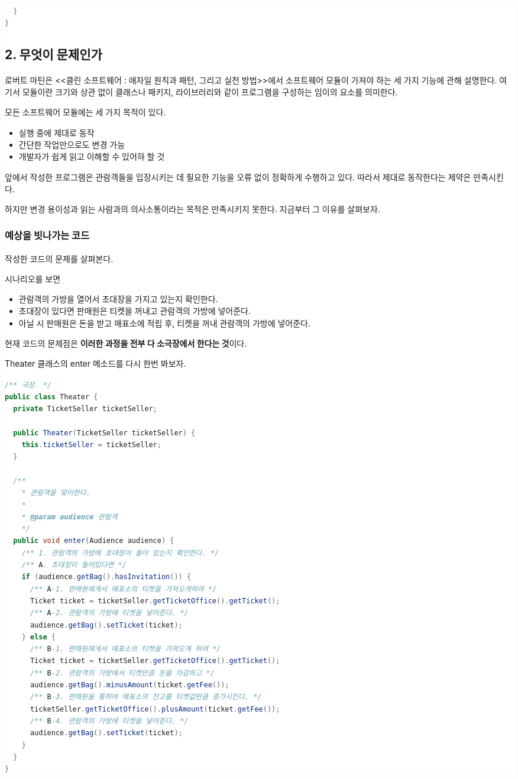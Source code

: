 ```java
  }
}
```

## 2. 무엇이 문제인가

로버트 마틴은 <<클린 소프트웨어 : 애자일 원칙과 패턴, 그리고 실천 방법>>에서 소프트웨어 모듈이 가져야 하는 세 가지 기능에 관해 설명한다. 여기서 모듈이란 크기와 상관 없이 클래스나 패키지, 라이브러리와 같이 프로그램을 구성하는 임이의 요소를 의미한다.

모든 소프트웨어 모듈에는 세 가지 목적이 있다.

- 실행 중에 제대로 동작
- 간단한 작업만으로도 변경 가능
- 개발자가 쉽게 읽고 이해할 수 있어햐 할 것

앞에서 작성한 프로그램은 관람객들을 입장시키는 데 필요한 기능을 오류 없이 정확하게 수행하고 있다. 따라서 제대로 동작한다는 제약은 만족시킨다.

하지만 변경 용이성과 읽는 사람과의 의사소통이라는 목적은 만족시키지 못한다. 지금부터 그 이유를 살펴보자.

### 예상을 빗나가는 코드

작성한 코드의 문제를 살펴본다.

시나리오를 보면

- 관람객의 가방을 열어서 초대장을 가지고 있는지 확인한다.
- 초대장이 있다면 판매원은 티켓을 꺼내고 관람객의 가방에 넣어준다.
- 아닐 시 판매원은 돈을 받고 매표소에 적립 후, 티켓을 꺼내 관람객의 가방에 넣어준다.

현재 코드의 문제점은 **이러한 과정을 전부 다 소극장에서 한다는 것**이다.

Theater 클래스의 enter 메소드를 다시 한번 봐보자.

```java
/** 극장. */
public class Theater {
  private TicketSeller ticketSeller;

  public Theater(TicketSeller ticketSeller) {
    this.ticketSeller = ticketSeller;
  }

  /**
    * 관람객을 맞이한다.
    *
    * @param audience 관람객
    */
  public void enter(Audience audience) {
    /** 1. 관람객의 가방에 초대장이 들어 있는지 확인한다. */
    /** A. 초대장이 들어있다면 */
    if (audience.getBag().hasInvitation()) {
      /** A-1. 판매원에게서 매표소의 티켓을 가져오게하여 */
      Ticket ticket = ticketSeller.getTicketOffice().getTicket();
      /** A-2. 관람객의 가방에 티켓을 넣어준다. */
      audience.getBag().setTicket(ticket);
    } else {
      /** B-1. 판매원에게서 매표소의 티켓을 가져오게 하여 */
      Ticket ticket = ticketSeller.getTicketOffice().getTicket();
      /** B-2. 관람객의 가방에서 티켓만큼 돈을 차감하고 */
      audience.getBag().minusAmount(ticket.getFee());
      /** B-3. 판매원을 통하여 매표소의 잔고를 티켓값만큼 증가시킨다. */
      ticketSeller.getTicketOffice().plusAmount(ticket.getFee());
      /** B-4. 관람객의 가방에 티켓을 넣어준다. */
      audience.getBag().setTicket(ticket);
    }
  }
}
```